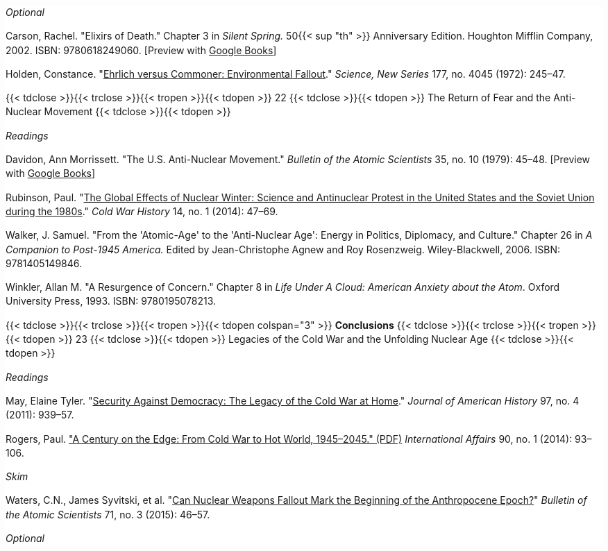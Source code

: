*Optional*

Carson, Rachel. "Elixirs of Death." Chapter 3 in *Silent Spring.* 50{{< sup "th" >}} Anniversary Edition. Houghton Mifflin Company, 2002. ISBN: 9780618249060. \[Preview with [Google Books](http://books.google.com/books?id=HeR1l0V0r54C&pg=PA15=onepage)\]

Holden, Constance. "[Ehrlich versus Commoner: Environmental Fallout](http://dx.doi.org/10.1126/science.177.4045.245)." *Science, New Series* 177, no. 4045 (1972): 245–47.

{{< tdclose >}}{{< trclose >}}{{< tropen >}}{{< tdopen >}}
22
{{< tdclose >}}{{< tdopen >}}
The Return of Fear and the Anti-Nuclear Movement
{{< tdclose >}}{{< tdopen >}}

*Readings*

Davidon, Ann Morrissett. "The U.S. Anti-Nuclear Movement." *Bulletin of the Atomic Scientists* 35, no. 10 (1979): 45–48. \[Preview with [Google Books](https://books.google.com.au/books?id=BQsAAAAAMBAJ&pg=PA45&lpg=PA45&dq=the+us+antinuclear+movement+1979+bulletin&source=bl&ots=OtTqqzw26T&sig=GfdvhWijgsDFEP-k8z2UPK-zLXE&hl=en&ei=99N3TeTrFISgvQPnjo3LBQ&sa=X&oi=book_result&ct=result&resnum=1&ved=0CBoQ6AEwAA#v=onepage&q&f=false)\]

Rubinson, Paul. "[The Global Effects of Nuclear Winter: Science and Antinuclear Protest in the United States and the Soviet Union during the 1980s](http://dx.doi.org/10.1080/14682745.2012.759560)." *Cold War History* 14, no. 1 (2014): 47–69.

Walker, J. Samuel. "From the 'Atomic-Age' to the 'Anti-Nuclear Age': Energy in Politics, Diplomacy, and Culture." Chapter 26 in *A Companion to Post-1945 America.* Edited by Jean-Christophe Agnew and Roy Rosenzweig. Wiley-Blackwell, 2006. ISBN: 9781405149846.

Winkler, Allan M. "A Resurgence of Concern." Chapter 8 in *Life Under A Cloud: American Anxiety about the Atom*. Oxford University Press, 1993. ISBN: 9780195078213.

{{< tdclose >}}{{< trclose >}}{{< tropen >}}{{< tdopen colspan="3" >}}
**Conclusions**
{{< tdclose >}}{{< trclose >}}{{< tropen >}}{{< tdopen >}}
23
{{< tdclose >}}{{< tdopen >}}
Legacies of the Cold War and the Unfolding Nuclear Age
{{< tdclose >}}{{< tdopen >}}

*Readings*

May, Elaine Tyler. "[Security Against Democracy: The Legacy of the Cold War at Home](http://jah.oxfordjournals.org/content/97/4/939.short)." *Journal of American History* 97, no. 4 (2011): 939–57.

Rogers, Paul. ["A Century on the Edge: From Cold War to Hot World, 1945–2045." (PDF)](http://www.ciaonet.org/attachments/24263/uploads) *International Affairs* 90, no. 1 (2014): 93–106.

*Skim*

Waters, C.N., James Syvitski, et al. "[Can Nuclear Weapons Fallout Mark the Beginning of the Anthropocene Epoch?](http://thebulletin.org/2015/may/can-nuclear-weapons-fallout-mark-beginning-anthropocene-epoch8295)" *Bulletin of the Atomic Scientists* 71, no. 3 (2015): 46–57.

*Optional*
